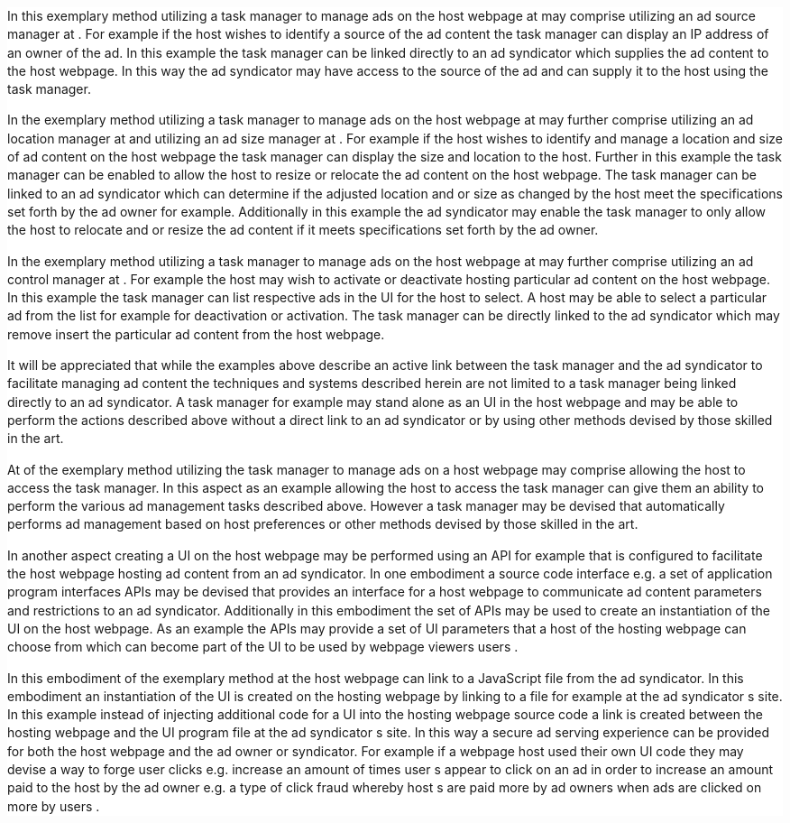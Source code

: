 In this exemplary method utilizing a task manager to manage ads on the host webpage at may comprise utilizing an ad source manager at . For example if the host wishes to identify a source of the ad content the task manager can display an IP address of an owner of the ad. In this example the task manager can be linked directly to an ad syndicator which supplies the ad content to the host webpage. In this way the ad syndicator may have access to the source of the ad and can supply it to the host using the task manager.

In the exemplary method utilizing a task manager to manage ads on the host webpage at may further comprise utilizing an ad location manager at and utilizing an ad size manager at . For example if the host wishes to identify and manage a location and size of ad content on the host webpage the task manager can display the size and location to the host. Further in this example the task manager can be enabled to allow the host to resize or relocate the ad content on the host webpage. The task manager can be linked to an ad syndicator which can determine if the adjusted location and or size as changed by the host meet the specifications set forth by the ad owner for example. Additionally in this example the ad syndicator may enable the task manager to only allow the host to relocate and or resize the ad content if it meets specifications set forth by the ad owner.

In the exemplary method utilizing a task manager to manage ads on the host webpage at may further comprise utilizing an ad control manager at . For example the host may wish to activate or deactivate hosting particular ad content on the host webpage. In this example the task manager can list respective ads in the UI for the host to select. A host may be able to select a particular ad from the list for example for deactivation or activation. The task manager can be directly linked to the ad syndicator which may remove insert the particular ad content from the host webpage.

It will be appreciated that while the examples above describe an active link between the task manager and the ad syndicator to facilitate managing ad content the techniques and systems described herein are not limited to a task manager being linked directly to an ad syndicator. A task manager for example may stand alone as an UI in the host webpage and may be able to perform the actions described above without a direct link to an ad syndicator or by using other methods devised by those skilled in the art.

At of the exemplary method utilizing the task manager to manage ads on a host webpage may comprise allowing the host to access the task manager. In this aspect as an example allowing the host to access the task manager can give them an ability to perform the various ad management tasks described above. However a task manager may be devised that automatically performs ad management based on host preferences or other methods devised by those skilled in the art.

In another aspect creating a UI on the host webpage may be performed using an API for example that is configured to facilitate the host webpage hosting ad content from an ad syndicator. In one embodiment a source code interface e.g. a set of application program interfaces APIs may be devised that provides an interface for a host webpage to communicate ad content parameters and restrictions to an ad syndicator. Additionally in this embodiment the set of APIs may be used to create an instantiation of the UI on the host webpage. As an example the APIs may provide a set of UI parameters that a host of the hosting webpage can choose from which can become part of the UI to be used by webpage viewers users .

In this embodiment of the exemplary method at the host webpage can link to a JavaScript file from the ad syndicator. In this embodiment an instantiation of the UI is created on the hosting webpage by linking to a file for example at the ad syndicator s site. In this example instead of injecting additional code for a UI into the hosting webpage source code a link is created between the hosting webpage and the UI program file at the ad syndicator s site. In this way a secure ad serving experience can be provided for both the host webpage and the ad owner or syndicator. For example if a webpage host used their own UI code they may devise a way to forge user clicks e.g. increase an amount of times user s appear to click on an ad in order to increase an amount paid to the host by the ad owner e.g. a type of click fraud whereby host s are paid more by ad owners when ads are clicked on more by users .
